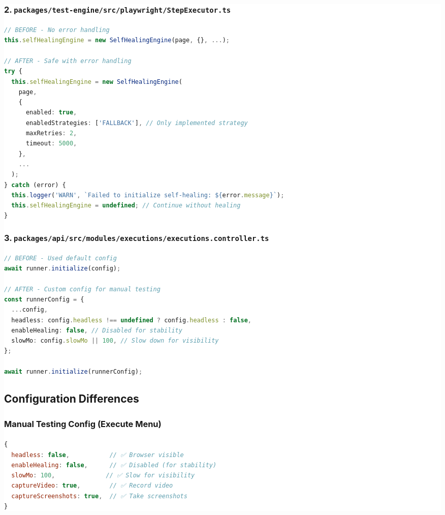 ### 2. `packages/test-engine/src/playwright/StepExecutor.ts`
```typescript
// BEFORE - No error handling
this.selfHealingEngine = new SelfHealingEngine(page, {}, ...);

// AFTER - Safe with error handling
try {
  this.selfHealingEngine = new SelfHealingEngine(
    page,
    {
      enabled: true,
      enabledStrategies: ['FALLBACK'], // Only implemented strategy
      maxRetries: 2,
      timeout: 5000,
    },
    ...
  );
} catch (error) {
  this.logger('WARN', `Failed to initialize self-healing: ${error.message}`);
  this.selfHealingEngine = undefined; // Continue without healing
}
```

### 3. `packages/api/src/modules/executions/executions.controller.ts`
```typescript
// BEFORE - Used default config
await runner.initialize(config);

// AFTER - Custom config for manual testing
const runnerConfig = {
  ...config,
  headless: config.headless !== undefined ? config.headless : false,
  enableHealing: false, // Disabled for stability
  slowMo: config.slowMo || 100, // Slow down for visibility
};

await runner.initialize(runnerConfig);
```

## Configuration Differences

### Manual Testing Config (Execute Menu)
```javascript
{
  headless: false,           // ✅ Browser visible
  enableHealing: false,      // ✅ Disabled (for stability)
  slowMo: 100,              // ✅ Slow for visibility
  captureVideo: true,        // ✅ Record video
  captureScreenshots: true,  // ✅ Take screenshots
}
```

